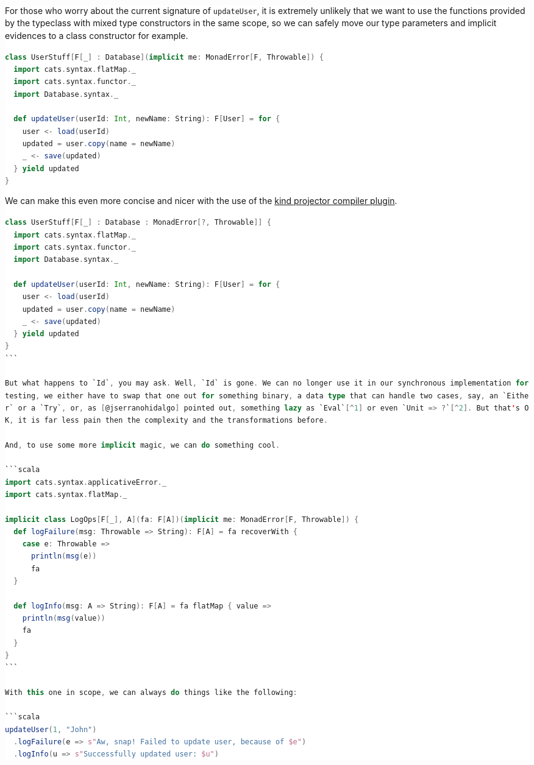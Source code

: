 For those who worry about the current signature of `updateUser`, it is extremely unlikely that we want to use the functions provided by the typeclass with mixed type constructors in the same scope, so we can safely move our type parameters and implicit evidences to a class constructor for example.

```scala
class UserStuff[F[_] : Database](implicit me: MonadError[F, Throwable]) {
  import cats.syntax.flatMap._
  import cats.syntax.functor._
  import Database.syntax._

  def updateUser(userId: Int, newName: String): F[User] = for {
    user <- load(userId)
    updated = user.copy(name = newName)
    _ <- save(updated)
  } yield updated
}
```

We can make this even more concise and nicer with the use of the [kind projector compiler plugin].

````scala
class UserStuff[F[_] : Database : MonadError[?, Throwable]] {
  import cats.syntax.flatMap._
  import cats.syntax.functor._
  import Database.syntax._

  def updateUser(userId: Int, newName: String): F[User] = for {
    user <- load(userId)
    updated = user.copy(name = newName)
    _ <- save(updated)
  } yield updated
}
```

But what happens to `Id`, you may ask. Well, `Id` is gone. We can no longer use it in our synchronous implementation for testing, we either have to swap that one out for something binary, a data type that can handle two cases, say, an `Either` or a `Try`, or, as [@jserranohidalgo] pointed out, something lazy as `Eval`[^1] or even `Unit => ?`[^2]. But that's OK, it is far less pain then the complexity and the transformations before.

And, to use some more implicit magic, we can do something cool.

```scala
import cats.syntax.applicativeError._
import cats.syntax.flatMap._

implicit class LogOps[F[_], A](fa: F[A])(implicit me: MonadError[F, Throwable]) {
  def logFailure(msg: Throwable => String): F[A] = fa recoverWith {
    case e: Throwable =>
      println(msg(e))
      fa
  }

  def logInfo(msg: A => String): F[A] = fa flatMap { value =>
    println(msg(value))
    fa
  }
}
```

With this one in scope, we can always do things like the following:

```scala
updateUser(1, "John")
  .logFailure(e => s"Aw, snap! Failed to update user, because of $e")
  .logInfo(u => s"Successfully updated user: $u")
````

[last post]: /learn/fp/2017/08/31/typeclasses-roll-your-own.html
[kind projector compiler plugin]: https://github.com/non/kind-projector
[@jserranohidalgo]: https://github.com/jserranohidalgo
[^1]: See [an implementation for `Eval` here]
[^2]: I wanted to provide an implementation in this post, but I haven't figured out one yet that obeys all laws. I keep failing [this one]. Probably I will publish that in a separate post once I get that right.
[an implementation for `Eval` here]: https://github.com/atnos-org/eff/blob/master/shared/src/main/scala/org/atnos/eff/EvalEffect.scala#L73
[this one]: https://github.com/typelevel/cats/blob/master/laws/src/main/scala/cats/laws/MonadErrorLaws.scala#L8
